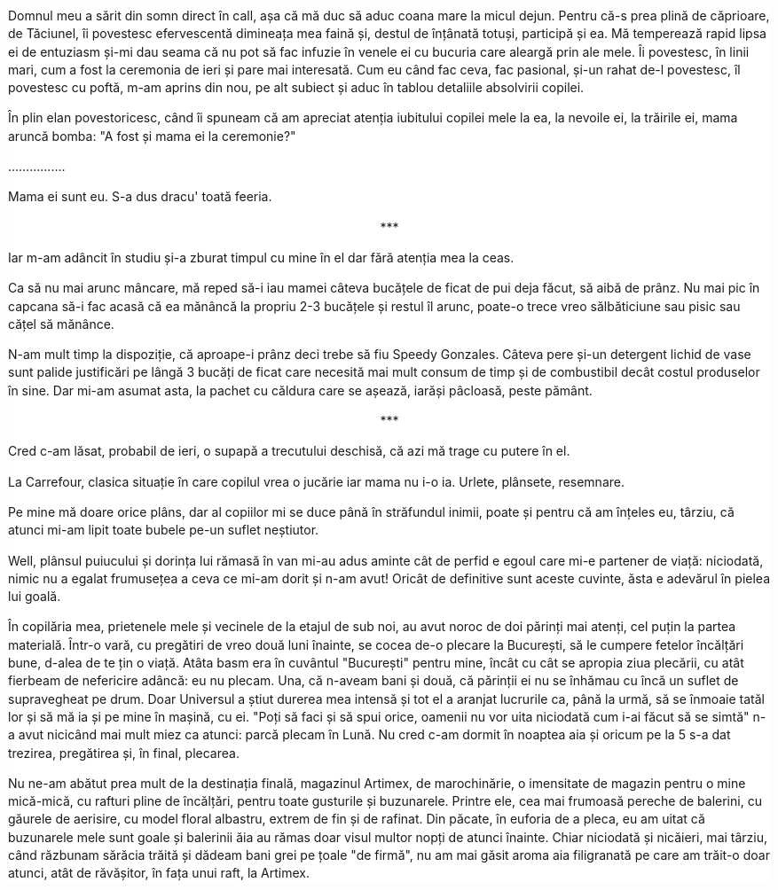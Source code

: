 Domnul meu a sărit din somn direct în call, așa că mă duc să aduc coana mare la micul dejun. Pentru că-s prea plină de căprioare, de Tăciunel, îi povestesc efervescentă dimineața mea faină și, destul de înțânată totuși, participă și ea. Mă temperează rapid lipsa ei de entuziasm și-mi dau seama că nu pot să fac infuzie în venele ei cu bucuria care aleargă prin ale mele. Îi povestesc, în linii mari, cum a fost la ceremonia de ieri și pare mai interesată. Cum eu când fac ceva, fac pasional, și-un rahat de-l povestesc, îl povestesc cu poftă, m-am aprins din nou, pe alt subiect și aduc în tablou detaliile absolvirii copilei.

În plin elan povestoricesc, când îi spuneam că am apreciat atenția iubitului copilei mele la ea, la nevoile ei, la trăirile ei, mama aruncă bomba: "A fost și mama ei la ceremonie?"

……..........

Mama ei sunt eu. S-a dus dracu' toată feeria.

<p style="text-align: center;">***</p>

Iar m-am adâncit în studiu și-a zburat timpul cu mine în el dar fără atenția mea la ceas.

Ca să nu mai arunc mâncare, mă reped să-i iau mamei câteva bucățele de ficat de pui deja făcut, să aibă de prânz. Nu mai pic în capcana să-i fac acasă că ea mănâncă la propriu 2-3 bucățele și restul îl arunc, poate-o trece vreo sălbăticiune sau pisic sau cățel să mănânce.

N-am mult timp la dispoziție, că aproape-i prânz deci trebe să fiu Speedy Gonzales. Câteva pere și-un detergent lichid de vase sunt palide justificări pe lângă 3 bucăți de ficat care necesită mai mult consum de timp și de combustibil decât costul produselor în sine. Dar mi-am asumat asta, la pachet cu căldura care se așează, iarăși pâcloasă, peste pământ.

<p style="text-align: center;">***</p>

Cred c-am lăsat, probabil de ieri, o supapă a trecutului deschisă, că azi mă trage cu putere în el.

La Carrefour, clasica situație în care copilul vrea o jucărie iar mama nu i-o ia. Urlete, plânsete, resemnare.

Pe mine mă doare orice plâns, dar al copiilor mi se duce până în străfundul inimii, poate și pentru că am înțeles eu, târziu, că atunci mi-am lipit toate bubele pe-un suflet neștiutor.

Well, plânsul puiucului și dorința lui rămasă în van mi-au adus aminte cât de perfid e egoul care mi-e partener de viață: niciodată, nimic nu a egalat frumusețea a ceva ce mi-am dorit și n-am avut! Oricât de definitive sunt aceste cuvinte, ăsta e adevărul în pielea lui goală.

În copilăria mea, prietenele mele și vecinele de la etajul de sub noi, au avut noroc de doi părinți mai atenți, cel puțin la partea materială. Într-o vară, cu pregătiri de vreo două luni înainte, se cocea de-o plecare la București, să le cumpere fetelor încălțări bune, d-alea de te țin o viață. Atâta basm era în cuvântul "București" pentru mine, încât cu cât se apropia ziua plecării, cu atât fierbeam de nefericire adâncă: eu nu plecam. Una, că n-aveam bani și două, că părinții ei nu se înhămau cu încă un suflet de supravegheat pe drum. Doar Universul a știut durerea mea intensă și tot el a aranjat lucrurile ca, până la urmă, să se înmoaie tatăl lor și să mă ia și pe mine în mașină, cu ei. "Poți să faci și să spui orice, oamenii nu vor uita niciodată cum i-ai făcut să se simtă" n-a avut nicicând mai mult miez ca atunci: parcă plecam în Lună. Nu cred c-am dormit în noaptea aia și oricum pe la 5 s-a dat trezirea, pregătirea și, în final, plecarea.

Nu ne-am abătut prea mult de la destinația finală, magazinul Artimex, de marochinărie, o imensitate de magazin pentru o mine mică-mică, cu rafturi pline de încălțări, pentru toate gusturile și buzunarele. Printre ele, cea mai frumoasă pereche de balerini, cu găurele de aerisire, cu model floral albastru, extrem de fin și de rafinat. Din păcate, în euforia de a pleca, eu am uitat că buzunarele mele sunt goale și balerinii ăia au rămas doar visul multor nopți de atunci înainte. Chiar niciodată și nicăieri, mai târziu, când răzbunam sărăcia trăită și dădeam bani grei pe țoale "de firmă", nu am mai găsit aroma aia filigranată pe care am trăit-o doar atunci, atât de răvășitor, în fața unui raft, la Artimex.
